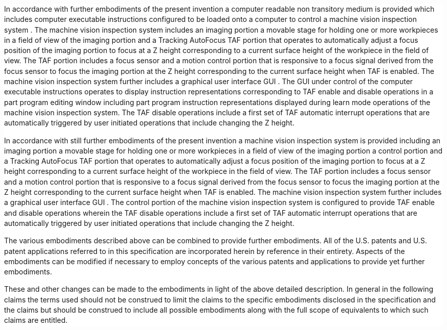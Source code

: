 In accordance with further embodiments of the present invention a computer readable non transitory medium is provided which includes computer executable instructions configured to be loaded onto a computer to control a machine vision inspection system . The machine vision inspection system includes an imaging portion a movable stage for holding one or more workpieces in a field of view of the imaging portion and a Tracking AutoFocus TAF portion that operates to automatically adjust a focus position of the imaging portion to focus at a Z height corresponding to a current surface height of the workpiece in the field of view. The TAF portion includes a focus sensor and a motion control portion that is responsive to a focus signal derived from the focus sensor to focus the imaging portion at the Z height corresponding to the current surface height when TAF is enabled. The machine vision inspection system further includes a graphical user interface GUI . The GUI under control of the computer executable instructions operates to display instruction representations corresponding to TAF enable and disable operations in a part program editing window including part program instruction representations displayed during learn mode operations of the machine vision inspection system. The TAF disable operations include a first set of TAF automatic interrupt operations that are automatically triggered by user initiated operations that include changing the Z height.

In accordance with still further embodiments of the present invention a machine vision inspection system is provided including an imaging portion a movable stage for holding one or more workpieces in a field of view of the imaging portion a control portion and a Tracking AutoFocus TAF portion that operates to automatically adjust a focus position of the imaging portion to focus at a Z height corresponding to a current surface height of the workpiece in the field of view. The TAF portion includes a focus sensor and a motion control portion that is responsive to a focus signal derived from the focus sensor to focus the imaging portion at the Z height corresponding to the current surface height when TAF is enabled. The machine vision inspection system further includes a graphical user interface GUI . The control portion of the machine vision inspection system is configured to provide TAF enable and disable operations wherein the TAF disable operations include a first set of TAF automatic interrupt operations that are automatically triggered by user initiated operations that include changing the Z height.

The various embodiments described above can be combined to provide further embodiments. All of the U.S. patents and U.S. patent applications referred to in this specification are incorporated herein by reference in their entirety. Aspects of the embodiments can be modified if necessary to employ concepts of the various patents and applications to provide yet further embodiments.

These and other changes can be made to the embodiments in light of the above detailed description. In general in the following claims the terms used should not be construed to limit the claims to the specific embodiments disclosed in the specification and the claims but should be construed to include all possible embodiments along with the full scope of equivalents to which such claims are entitled.

